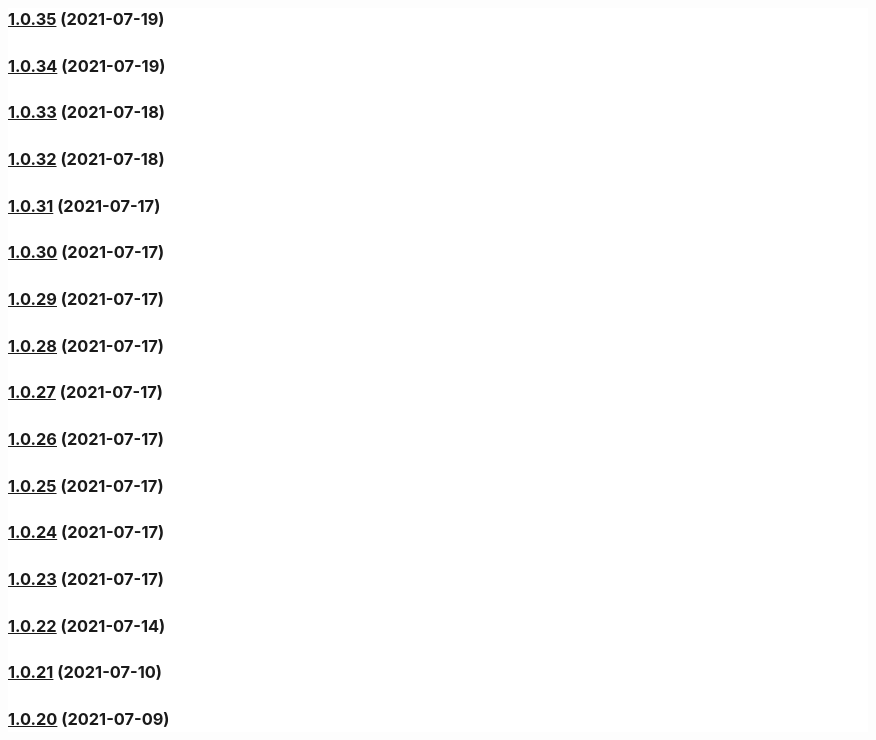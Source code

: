### [1.0.35](https://github.com/srclaunch/types/compare/v1.0.34...v1.0.35) (2021-07-19)

### [1.0.34](https://github.com/srclaunch/types/compare/v1.0.33...v1.0.34) (2021-07-19)

### [1.0.33](https://github.com/srclaunch/types/compare/v1.0.32...v1.0.33) (2021-07-18)

### [1.0.32](https://github.com/srclaunch/types/compare/v1.0.31...v1.0.32) (2021-07-18)

### [1.0.31](https://github.com/srclaunch/types/compare/v1.0.30...v1.0.31) (2021-07-17)

### [1.0.30](https://github.com/srclaunch/types/compare/v1.0.29...v1.0.30) (2021-07-17)

### [1.0.29](https://github.com/srclaunch/types/compare/v1.0.28...v1.0.29) (2021-07-17)

### [1.0.28](https://github.com/srclaunch/types/compare/v1.0.27...v1.0.28) (2021-07-17)

### [1.0.27](https://github.com/srclaunch/types/compare/v1.0.26...v1.0.27) (2021-07-17)

### [1.0.26](https://github.com/srclaunch/types/compare/v1.0.25...v1.0.26) (2021-07-17)

### [1.0.25](https://github.com/srclaunch/types/compare/v1.0.24...v1.0.25) (2021-07-17)

### [1.0.24](https://github.com/srclaunch/types/compare/v1.0.23...v1.0.24) (2021-07-17)

### [1.0.23](https://github.com/srclaunch/types/compare/v1.0.22...v1.0.23) (2021-07-17)

### [1.0.22](https://github.com/srclaunch/types/compare/v1.0.21...v1.0.22) (2021-07-14)

### [1.0.21](https://github.com/srclaunch/types/compare/v1.0.20...v1.0.21) (2021-07-10)

### [1.0.20](https://github.com/srclaunch/types/compare/v1.0.19...v1.0.20) (2021-07-09)
